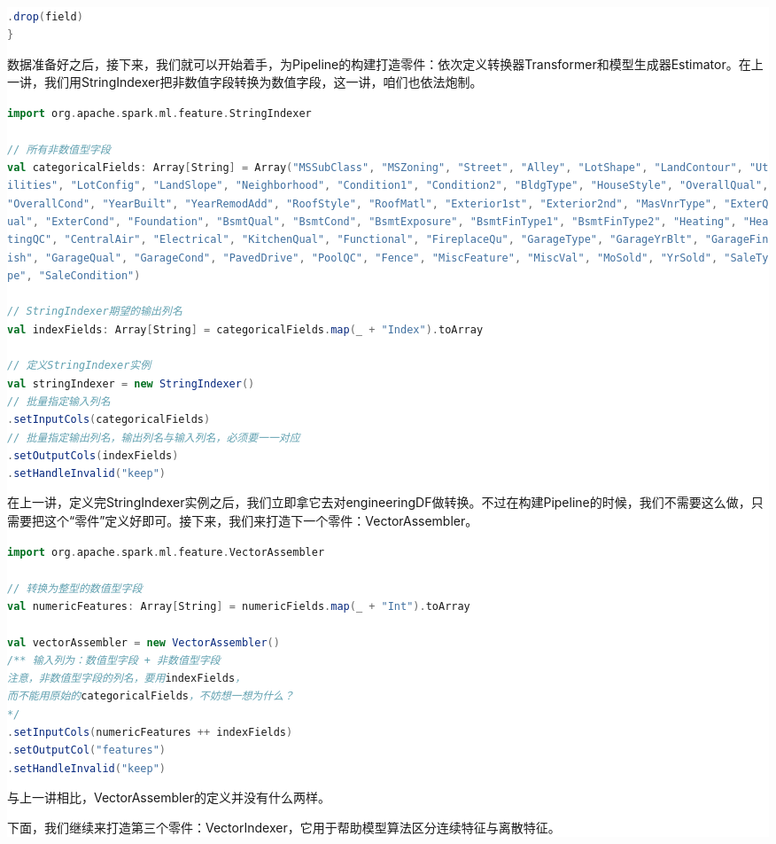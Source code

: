 ```scala
.drop(field)
}
```

数据准备好之后，接下来，我们就可以开始着手，为Pipeline的构建打造零件：依次定义转换器Transformer和模型生成器Estimator。在上一讲，我们用StringIndexer把非数值字段转换为数值字段，这一讲，咱们也依法炮制。

```scala
import org.apache.spark.ml.feature.StringIndexer
 
// 所有非数值型字段
val categoricalFields: Array[String] = Array("MSSubClass", "MSZoning", "Street", "Alley", "LotShape", "LandContour", "Utilities", "LotConfig", "LandSlope", "Neighborhood", "Condition1", "Condition2", "BldgType", "HouseStyle", "OverallQual", "OverallCond", "YearBuilt", "YearRemodAdd", "RoofStyle", "RoofMatl", "Exterior1st", "Exterior2nd", "MasVnrType", "ExterQual", "ExterCond", "Foundation", "BsmtQual", "BsmtCond", "BsmtExposure", "BsmtFinType1", "BsmtFinType2", "Heating", "HeatingQC", "CentralAir", "Electrical", "KitchenQual", "Functional", "FireplaceQu", "GarageType", "GarageYrBlt", "GarageFinish", "GarageQual", "GarageCond", "PavedDrive", "PoolQC", "Fence", "MiscFeature", "MiscVal", "MoSold", "YrSold", "SaleType", "SaleCondition")
 
// StringIndexer期望的输出列名
val indexFields: Array[String] = categoricalFields.map(_ + "Index").toArray
 
// 定义StringIndexer实例
val stringIndexer = new StringIndexer()
// 批量指定输入列名
.setInputCols(categoricalFields)
// 批量指定输出列名，输出列名与输入列名，必须要一一对应
.setOutputCols(indexFields)
.setHandleInvalid("keep") 
```

在上一讲，定义完StringIndexer实例之后，我们立即拿它去对engineeringDF做转换。不过在构建Pipeline的时候，我们不需要这么做，只需要把这个“零件”定义好即可。接下来，我们来打造下一个零件：VectorAssembler。

```scala
import org.apache.spark.ml.feature.VectorAssembler
 
// 转换为整型的数值型字段
val numericFeatures: Array[String] = numericFields.map(_ + "Int").toArray
 
val vectorAssembler = new VectorAssembler()
/** 输入列为：数值型字段 + 非数值型字段
注意，非数值型字段的列名，要用indexFields，
而不能用原始的categoricalFields，不妨想一想为什么？
*/
.setInputCols(numericFeatures ++ indexFields)
.setOutputCol("features")
.setHandleInvalid("keep")
```

与上一讲相比，VectorAssembler的定义并没有什么两样。

下面，我们继续来打造第三个零件：VectorIndexer，它用于帮助模型算法区分连续特征与离散特征。
